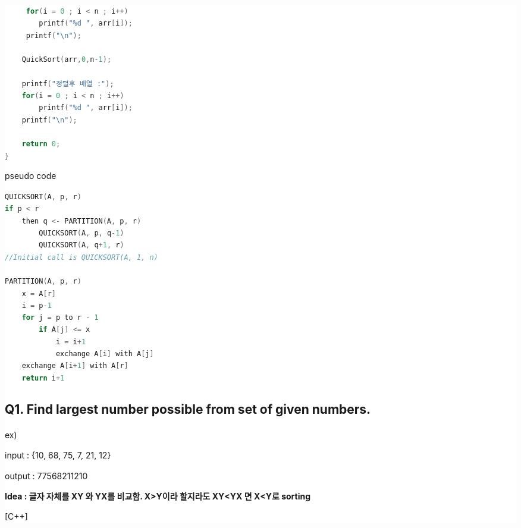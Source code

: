 ```c
	 for(i = 0 ; i < n ; i++)
        printf("%d ", arr[i]);
	 printf("\n");

    QuickSort(arr,0,n-1);

	printf("정렬후 배열 :");
    for(i = 0 ; i < n ; i++)
        printf("%d ", arr[i]);
	printf("\n");

    return 0;
}
```



pseudo code

```c
QUICKSORT(A, p, r)
if p < r
	then q <- PARTITION(A, p, r)
		QUICKSORT(A, p, q-1)
		QUICKSORT(A, q+1, r)
//Initial call is QUICKSORT(A, 1, n)
    
PARTITION(A, p, r)
    x = A[r]
    i = p-1
    for j = p to r - 1
        if A[j] <= x
            i = i+1
            exchange A[i] with A[j]
    exchange A[i+1] with A[r]
    return i+1
```





## Q1. Find largest number possible from set of given numbers.

ex) 

input : {10, 68, 75, 7, 21, 12}

output : 77568211210



**Idea : 글자 자체를 XY 와 YX를 비교함. X>Y이라 할지라도 XY<YX 면 X<Y로 sorting**

[C++]
